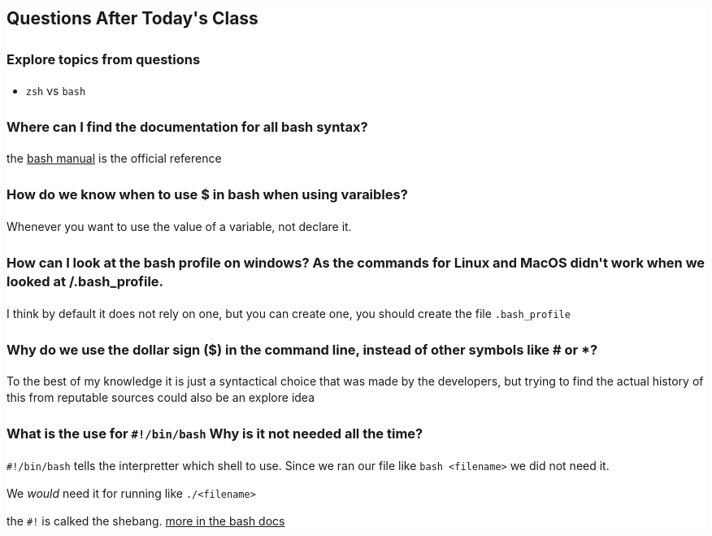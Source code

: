 ## Questions After Today's Class 

### Explore topics from questions
- `zsh` vs `bash`

### Where can I find the documentation for all bash syntax?

the [bash manual](https://www.gnu.org/software/bash/manual/) is the official reference

### How do we know when to use $ in bash when using varaibles?

Whenever you want to use the value of a variable, not declare it. 

### How can I look at the bash profile on windows? As the commands for Linux and MacOS didn't work when we looked at /.bash_profile.

I think by default it does not rely on one, but you can create one, you should create the file `.bash_profile`

### Why do we use the dollar sign ($) in the command line, instead of other symbols like # or *?

To the best of my knowledge it is just a syntactical choice that was made by the developers, but trying to find the actual history of this from reputable sources could also be an explore idea

### What is the use for `#!/bin/bash` Why is it not needed all the time?

`#!/bin/bash` tells the interpretter which shell to use.  Since we ran our file like `bash <filename>` we did not need it. 

We *would* need it for running  like `./<filename>` 

the `#!` is calked the shebang. [more in the bash docs](https://www.gnu.org/software/bash/manual/bash.html#:~:text=Most%20versions%20of%20Unix%20make%20this%20a%20part%20of%20the%20operating%20system%E2%80%99s%20command%20execution%20mechanism.%20If%20the%20first%20line%20of%20a%20script%20begins%20with%20the%20two%20characters%20%E2%80%98%23!%E2%80%99)